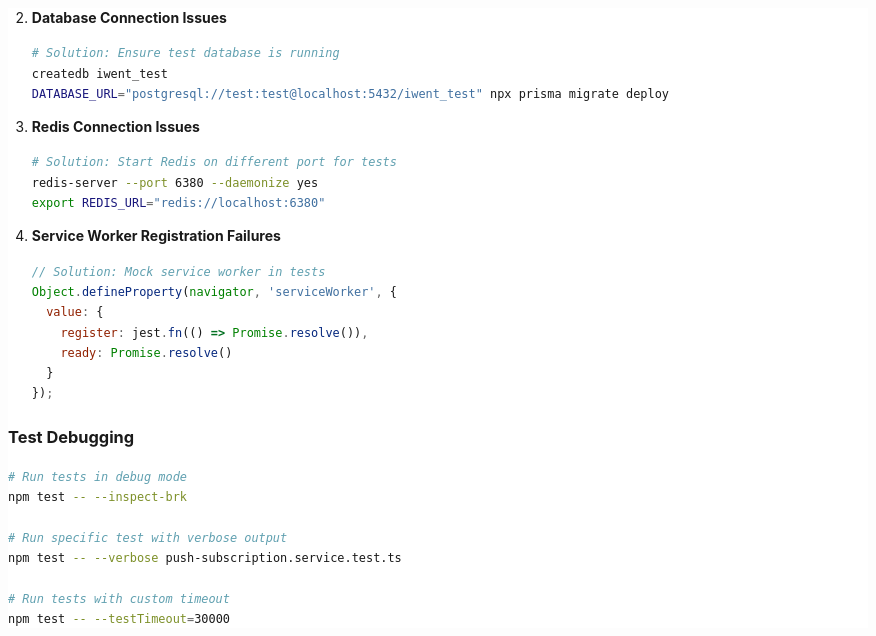 2. **Database Connection Issues**
   ```bash
   # Solution: Ensure test database is running
   createdb iwent_test
   DATABASE_URL="postgresql://test:test@localhost:5432/iwent_test" npx prisma migrate deploy
   ```

3. **Redis Connection Issues**
   ```bash
   # Solution: Start Redis on different port for tests
   redis-server --port 6380 --daemonize yes
   export REDIS_URL="redis://localhost:6380"
   ```

4. **Service Worker Registration Failures**
   ```javascript
   // Solution: Mock service worker in tests
   Object.defineProperty(navigator, 'serviceWorker', {
     value: {
       register: jest.fn(() => Promise.resolve()),
       ready: Promise.resolve()
     }
   });
   ```

### Test Debugging

```bash
# Run tests in debug mode
npm test -- --inspect-brk

# Run specific test with verbose output
npm test -- --verbose push-subscription.service.test.ts

# Run tests with custom timeout
npm test -- --testTimeout=30000
```